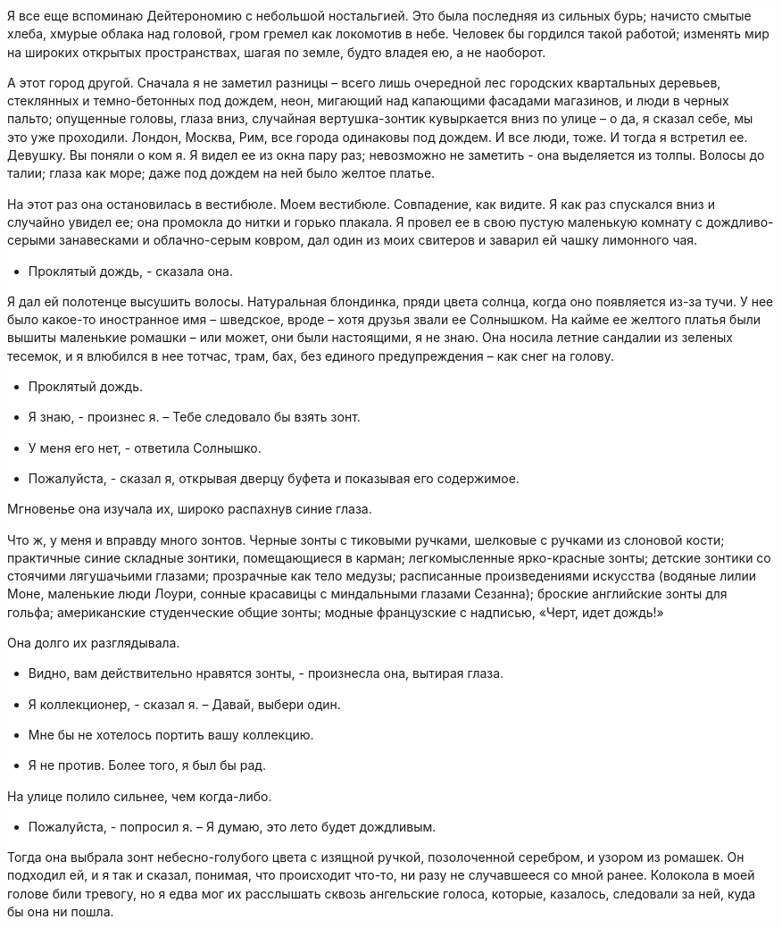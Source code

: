 Я все еще вспоминаю Дейтерономию с небольшой ностальгией. Это была последняя из сильных бурь; начисто смытые хлеба, хмурые облака над головой, гром гремел как локомотив в небе. Человек бы гордился такой работой; изменять мир на широких открытых пространствах, шагая по земле, будто владея ею, а не наоборот.

А этот город другой. Сначала я не заметил разницы – всего лишь очередной лес городских квартальных деревьев, стеклянных и темно-бетонных под дождем, неон, мигающий над капающими фасадами магазинов, и люди в черных пальто; опущенные головы, глаза вниз, случайная вертушка-зонтик кувыркается вниз по улице – о да, я сказал себе, мы это уже проходили. Лондон, Москва, Рим, все города одинаковы под дождем. И все люди, тоже. И тогда я встретил ее. Девушку. Вы поняли о ком я. Я видел ее из окна пару раз; невозможно не заметить - она выделяется из толпы. Волосы до талии; глаза как море; даже под дождем на ней было желтое платье.

На этот раз она остановилась в вестибюле. Моем вестибюле. Совпадение, как видите. Я как раз спускался вниз и случайно увидел ее; она промокла до нитки и горько плакала. Я провел ее в свою пустую маленькую комнату с дождливо-серыми занавесками и облачно-серым ковром, дал один из моих свитеров и заварил ей чашку лимонного чая.

- Проклятый дождь, - сказала она.

Я дал ей полотенце высушить волосы. Натуральная блондинка, пряди цвета солнца, когда оно появляется из-за тучи. У нее было какое-то иностранное имя – шведское, вроде – хотя друзья звали ее Солнышком. На кайме ее желтого платья были вышиты маленькие ромашки – или может, они были настоящими, я не знаю. Она носила летние сандалии из зеленых тесемок, и я влюбился в нее тотчас, трам, бах, без единого предупреждения – как снег на голову.

- Проклятый дождь.

- Я знаю, - произнес я. – Тебе следовало бы взять зонт.

- У меня его нет, - ответила Солнышко.

- Пожалуйста, - сказал я, открывая дверцу буфета и показывая его содержимое.

Мгновенье она изучала их, широко распахнув синие глаза.

Что ж, у меня и вправду много зонтов. Черные зонты с тиковыми ручками, шелковые с ручками из слоновой кости; практичные синие складные зонтики, помещающиеся в карман; легкомысленные ярко-красные зонты; детские зонтики со стоячими лягушачьими глазами; прозрачные как тело медузы; расписанные произведениями искусства (водяные лилии Моне, маленькие люди Лоури, сонные красавицы с миндальными глазами Сезанна); броские английские зонты для гольфа; американские студенческие общие зонты; модные французские с надписью, «Черт, идет дождь!»

Она долго их разглядывала.

- Видно, вам действительно нравятся зонты, - произнесла она, вытирая глаза.

- Я коллекционер, - сказал я. – Давай, выбери один.

- Мне бы не хотелось портить вашу коллекцию.

- Я не против. Более того, я был бы рад.

На улице полило сильнее, чем когда-либо.

- Пожалуйста, - попросил я. – Я думаю, это лето будет дождливым.

Тогда она выбрала зонт небесно-голубого цвета с изящной ручкой, позолоченной серебром, и узором из ромашек. Он подходил ей, и я так и сказал, понимая, что происходит что-то, ни разу не случавшееся со мной ранее. Колокола в моей голове били тревогу, но я едва мог их расслышать сквозь ангельские голоса, которые, казалось, следовали за ней, куда бы она ни пошла.
